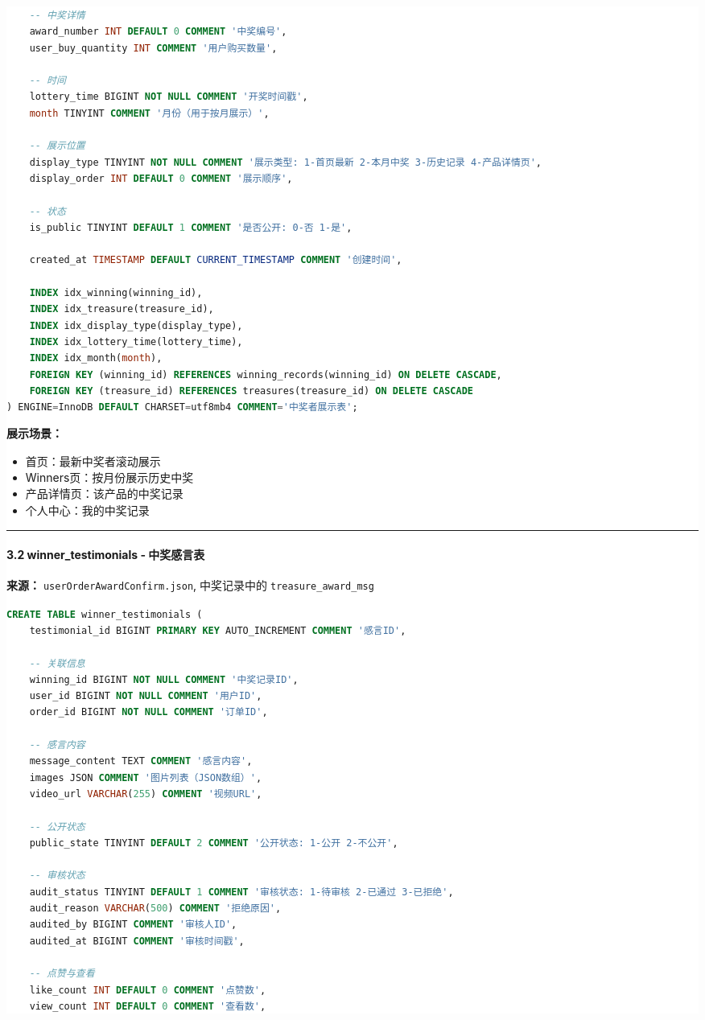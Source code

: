 ```sql
    -- 中奖详情
    award_number INT DEFAULT 0 COMMENT '中奖编号',
    user_buy_quantity INT COMMENT '用户购买数量',

    -- 时间
    lottery_time BIGINT NOT NULL COMMENT '开奖时间戳',
    month TINYINT COMMENT '月份（用于按月展示）',

    -- 展示位置
    display_type TINYINT NOT NULL COMMENT '展示类型: 1-首页最新 2-本月中奖 3-历史记录 4-产品详情页',
    display_order INT DEFAULT 0 COMMENT '展示顺序',

    -- 状态
    is_public TINYINT DEFAULT 1 COMMENT '是否公开: 0-否 1-是',

    created_at TIMESTAMP DEFAULT CURRENT_TIMESTAMP COMMENT '创建时间',

    INDEX idx_winning(winning_id),
    INDEX idx_treasure(treasure_id),
    INDEX idx_display_type(display_type),
    INDEX idx_lottery_time(lottery_time),
    INDEX idx_month(month),
    FOREIGN KEY (winning_id) REFERENCES winning_records(winning_id) ON DELETE CASCADE,
    FOREIGN KEY (treasure_id) REFERENCES treasures(treasure_id) ON DELETE CASCADE
) ENGINE=InnoDB DEFAULT CHARSET=utf8mb4 COMMENT='中奖者展示表';
```

**展示场景：**
- 首页：最新中奖者滚动展示
- Winners页：按月份展示历史中奖
- 产品详情页：该产品的中奖记录
- 个人中心：我的中奖记录

---

#### 3.2 winner_testimonials - 中奖感言表

**来源：** `userOrderAwardConfirm.json`, 中奖记录中的 `treasure_award_msg`

```sql
CREATE TABLE winner_testimonials (
    testimonial_id BIGINT PRIMARY KEY AUTO_INCREMENT COMMENT '感言ID',

    -- 关联信息
    winning_id BIGINT NOT NULL COMMENT '中奖记录ID',
    user_id BIGINT NOT NULL COMMENT '用户ID',
    order_id BIGINT NOT NULL COMMENT '订单ID',

    -- 感言内容
    message_content TEXT COMMENT '感言内容',
    images JSON COMMENT '图片列表（JSON数组）',
    video_url VARCHAR(255) COMMENT '视频URL',

    -- 公开状态
    public_state TINYINT DEFAULT 2 COMMENT '公开状态: 1-公开 2-不公开',

    -- 审核状态
    audit_status TINYINT DEFAULT 1 COMMENT '审核状态: 1-待审核 2-已通过 3-已拒绝',
    audit_reason VARCHAR(500) COMMENT '拒绝原因',
    audited_by BIGINT COMMENT '审核人ID',
    audited_at BIGINT COMMENT '审核时间戳',

    -- 点赞与查看
    like_count INT DEFAULT 0 COMMENT '点赞数',
    view_count INT DEFAULT 0 COMMENT '查看数',
```
